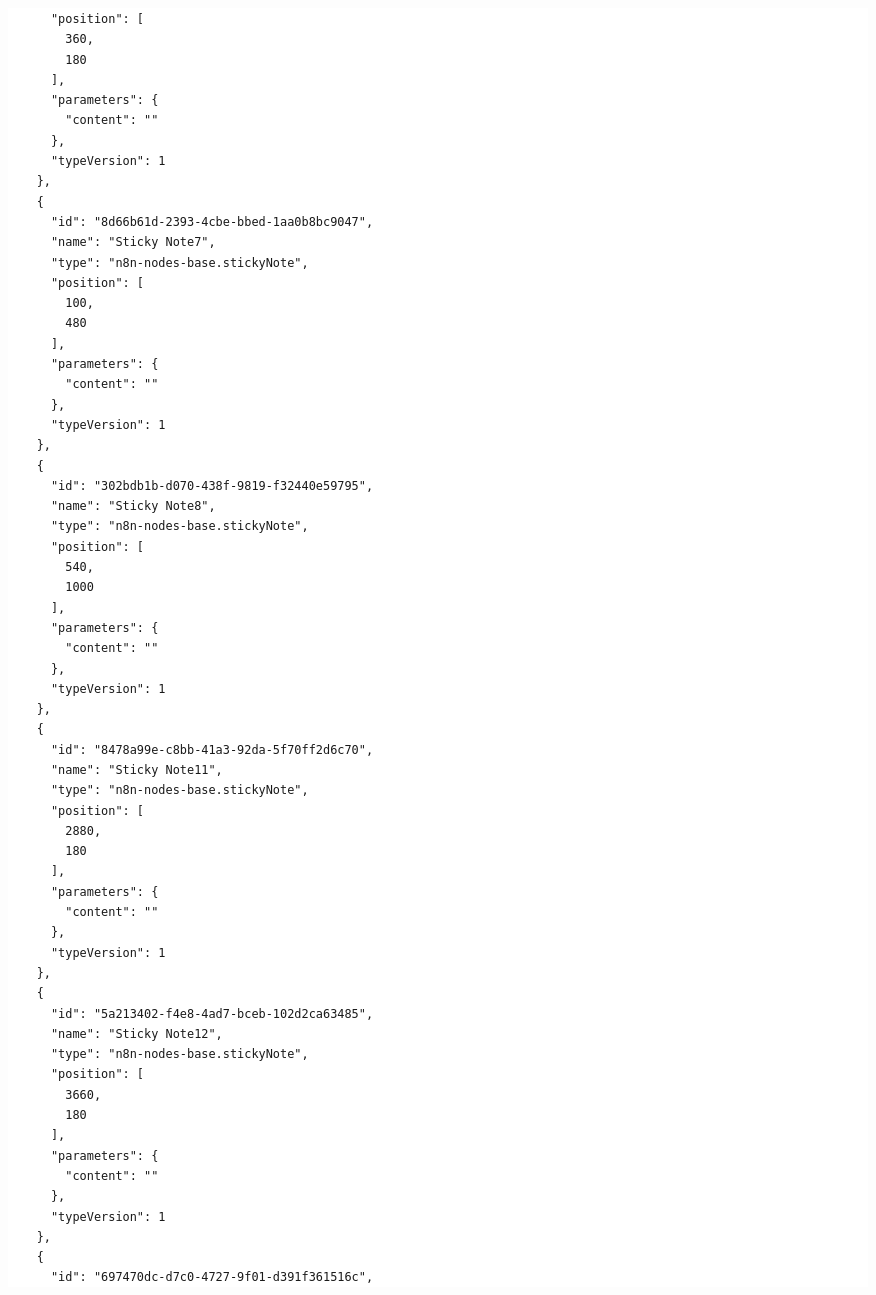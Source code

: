 ```
      "position": [
        360,
        180
      ],
      "parameters": {
        "content": ""
      },
      "typeVersion": 1
    },
    {
      "id": "8d66b61d-2393-4cbe-bbed-1aa0b8bc9047",
      "name": "Sticky Note7",
      "type": "n8n-nodes-base.stickyNote",
      "position": [
        100,
        480
      ],
      "parameters": {
        "content": ""
      },
      "typeVersion": 1
    },
    {
      "id": "302bdb1b-d070-438f-9819-f32440e59795",
      "name": "Sticky Note8",
      "type": "n8n-nodes-base.stickyNote",
      "position": [
        540,
        1000
      ],
      "parameters": {
        "content": ""
      },
      "typeVersion": 1
    },
    {
      "id": "8478a99e-c8bb-41a3-92da-5f70ff2d6c70",
      "name": "Sticky Note11",
      "type": "n8n-nodes-base.stickyNote",
      "position": [
        2880,
        180
      ],
      "parameters": {
        "content": ""
      },
      "typeVersion": 1
    },
    {
      "id": "5a213402-f4e8-4ad7-bceb-102d2ca63485",
      "name": "Sticky Note12",
      "type": "n8n-nodes-base.stickyNote",
      "position": [
        3660,
        180
      ],
      "parameters": {
        "content": ""
      },
      "typeVersion": 1
    },
    {
      "id": "697470dc-d7c0-4727-9f01-d391f361516c",
```